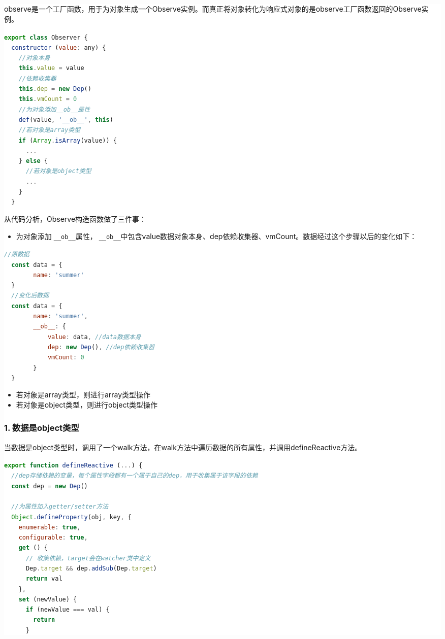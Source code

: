 observe是一个工厂函数，用于为对象生成一个Observe实例。而真正将对象转化为响应式对象的是observe工厂函数返回的Observe实例。

```js
export class Observer {
  constructor (value: any) {
    //对象本身
    this.value = value
    //依赖收集器
    this.dep = new Dep()
    this.vmCount = 0
    //为对象添加__ob__属性
    def(value, '__ob__', this)
    //若对象是array类型
    if (Array.isArray(value)) {
      ...
    } else {
      //若对象是object类型
      ...
    }
  }
```

从代码分析，Observe构造函数做了三件事：

- 为对象添加 `__ob__`属性， `__ob__`中包含value数据对象本身、dep依赖收集器、vmCount。数据经过这个步骤以后的变化如下：

```js
//原数据
  const data = {
        name: 'summer'
  }
  //变化后数据
  const data = {
        name: 'summer',
        __ob__: {
            value: data, //data数据本身
            dep: new Dep(), //dep依赖收集器
            vmCount: 0
        }
  }
```

- 若对象是array类型，则进行array类型操作
- 若对象是object类型，则进行object类型操作

### 1. 数据是object类型

当数据是object类型时，调用了一个walk方法，在walk方法中遍历数据的所有属性，并调用defineReactive方法。

```js
export function defineReactive (...) {
  //dep存储依赖的变量，每个属性字段都有一个属于自己的dep，用于收集属于该字段的依赖
  const dep = new Dep()

  //为属性加入getter/setter方法
  Object.defineProperty(obj, key, {
    enumerable: true,
    configurable: true,
    get () {
      // 收集依赖，target会在watcher类中定义
      Dep.target && dep.addSub(Dep.target)
      return val
    },
    set (newValue) {
      if (newValue === val) {
        return
      }
```